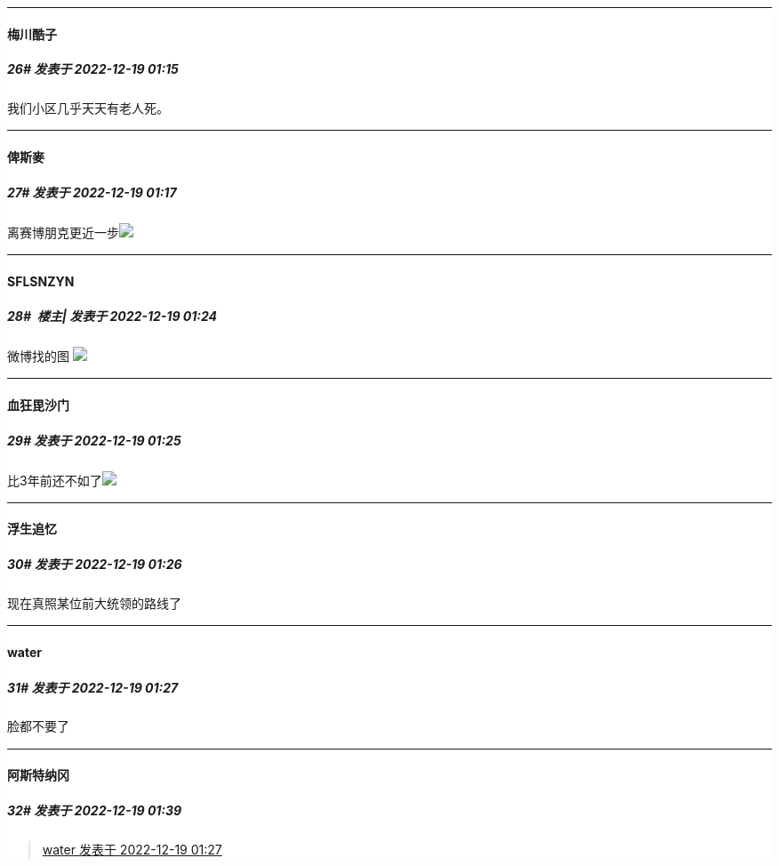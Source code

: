 *****

####  梅川酷子  
##### 26#       发表于 2022-12-19 01:15

我们小区几乎天天有老人死。

*****

####  俾斯麥  
##### 27#       发表于 2022-12-19 01:17

离赛博朋克更近一步<img src="https://static.saraba1st.com/image/smiley/face2017/066.png" referrerpolicy="no-referrer">

*****

####  SFLSNZYN  
##### 28#         楼主| 发表于 2022-12-19 01:24

微博找的图
<img src="http://wx3.sinaimg.cn/large/6deb0d23gy1h8xdazaxrxj20u01u0wls.jpg" referrerpolicy="no-referrer">

*****

####  血狂毘沙门  
##### 29#       发表于 2022-12-19 01:25

比3年前还不如了<img src="https://static.saraba1st.com/image/smiley/face2017/067.png" referrerpolicy="no-referrer">

*****

####  浮生追忆  
##### 30#       发表于 2022-12-19 01:26

现在真照某位前大统领的路线了



*****

####  water  
##### 31#       发表于 2022-12-19 01:27

脸都不要了

*****

####  阿斯特纳冈  
##### 32#       发表于 2022-12-19 01:39

<blockquote><a href="httphttps://bbs.saraba1st.com/2b/forum.php?mod=redirect&amp;goto=findpost&amp;pid=59001667&amp;ptid=2110676" target="_blank">water 发表于 2022-12-19 01:27</a>
